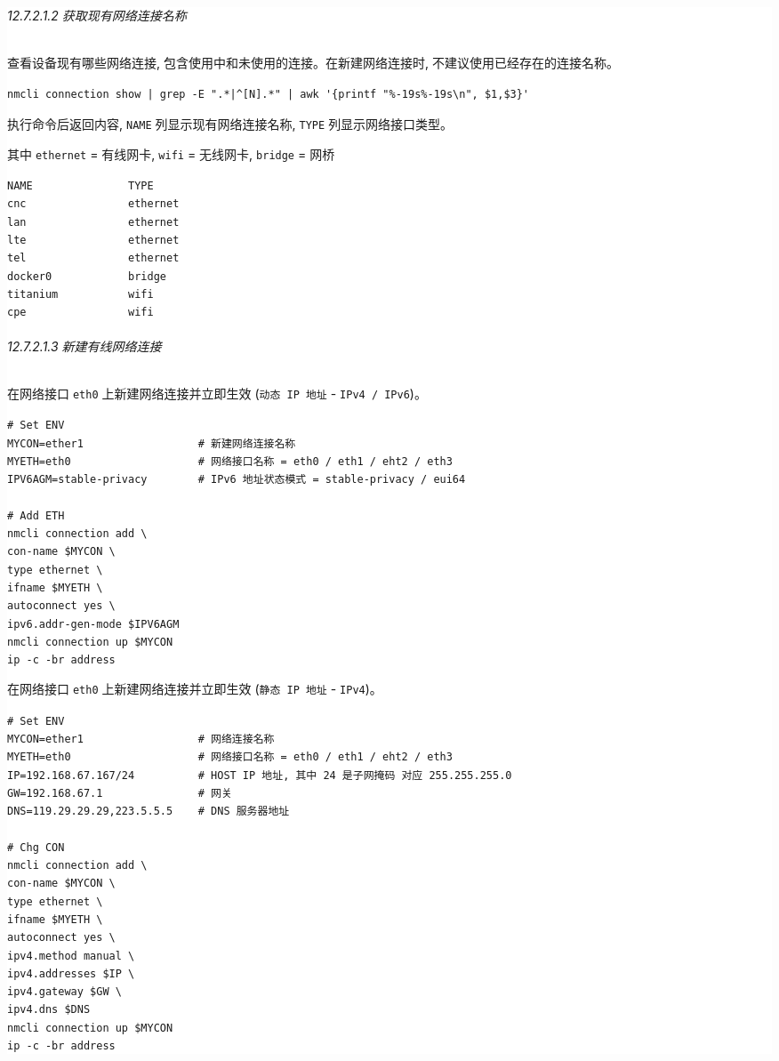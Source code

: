 ###### 12.7.2.1.2 获取现有网络连接名称

查看设备现有哪些网络连接, 包含使用中和未使用的连接。在新建网络连接时, 不建议使用已经存在的连接名称。

```shell
nmcli connection show | grep -E ".*|^[N].*" | awk '{printf "%-19s%-19s\n", $1,$3}'
```

执行命令后返回内容, `NAME` 列显示现有网络连接名称, `TYPE` 列显示网络接口类型。

其中 `ethernet` = 有线网卡, `wifi` = 无线网卡, `bridge` = 网桥

```shell
NAME               TYPE
cnc                ethernet
lan                ethernet
lte                ethernet
tel                ethernet
docker0            bridge
titanium           wifi
cpe                wifi
```

###### 12.7.2.1.3 新建有线网络连接

在网络接口 `eth0` 上新建网络连接并立即生效 (`动态 IP 地址` - `IPv4 / IPv6`)。

```shell
# Set ENV
MYCON=ether1                  # 新建网络连接名称
MYETH=eth0                    # 网络接口名称 = eth0 / eth1 / eht2 / eth3
IPV6AGM=stable-privacy        # IPv6 地址状态模式 = stable-privacy / eui64

# Add ETH
nmcli connection add \
con-name $MYCON \
type ethernet \
ifname $MYETH \
autoconnect yes \
ipv6.addr-gen-mode $IPV6AGM
nmcli connection up $MYCON
ip -c -br address
```

在网络接口 `eth0` 上新建网络连接并立即生效 (`静态 IP 地址` - `IPv4`)。

```shell
# Set ENV
MYCON=ether1                  # 网络连接名称
MYETH=eth0                    # 网络接口名称 = eth0 / eth1 / eht2 / eth3
IP=192.168.67.167/24          # HOST IP 地址, 其中 24 是子网掩码 对应 255.255.255.0
GW=192.168.67.1               # 网关
DNS=119.29.29.29,223.5.5.5    # DNS 服务器地址

# Chg CON
nmcli connection add \
con-name $MYCON \
type ethernet \
ifname $MYETH \
autoconnect yes \
ipv4.method manual \
ipv4.addresses $IP \
ipv4.gateway $GW \
ipv4.dns $DNS
nmcli connection up $MYCON
ip -c -br address
```


   [ 文件 → 导入系统包 ]: X96Max_Plus2_20191213-1457_ATV9_davietPDA_v1.5.img